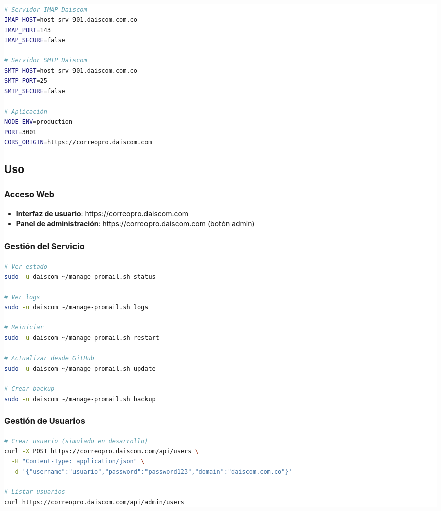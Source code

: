 ```bash
# Servidor IMAP Daiscom
IMAP_HOST=host-srv-901.daiscom.com.co
IMAP_PORT=143
IMAP_SECURE=false

# Servidor SMTP Daiscom
SMTP_HOST=host-srv-901.daiscom.com.co
SMTP_PORT=25
SMTP_SECURE=false

# Aplicación
NODE_ENV=production
PORT=3001
CORS_ORIGIN=https://correopro.daiscom.com
```

## Uso

### Acceso Web
- **Interfaz de usuario**: https://correopro.daiscom.com
- **Panel de administración**: https://correopro.daiscom.com (botón admin)

### Gestión del Servicio

```bash
# Ver estado
sudo -u daiscom ~/manage-promail.sh status

# Ver logs
sudo -u daiscom ~/manage-promail.sh logs

# Reiniciar
sudo -u daiscom ~/manage-promail.sh restart

# Actualizar desde GitHub
sudo -u daiscom ~/manage-promail.sh update

# Crear backup
sudo -u daiscom ~/manage-promail.sh backup
```

### Gestión de Usuarios

```bash
# Crear usuario (simulado en desarrollo)
curl -X POST https://correopro.daiscom.com/api/users \
  -H "Content-Type: application/json" \
  -d '{"username":"usuario","password":"password123","domain":"daiscom.com.co"}'

# Listar usuarios
curl https://correopro.daiscom.com/api/admin/users
```
